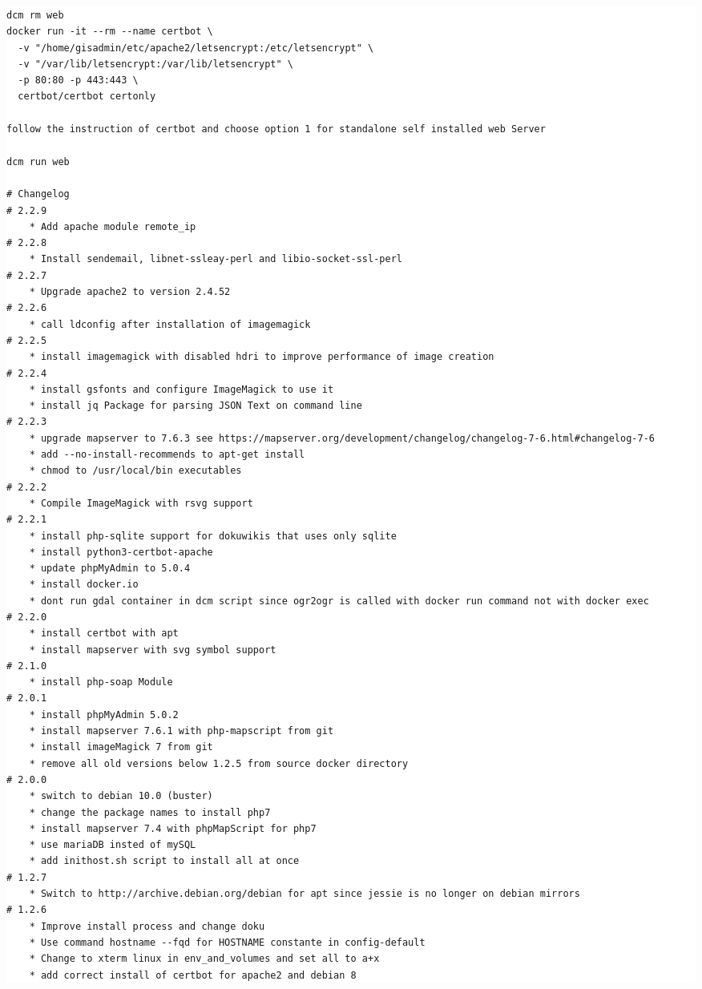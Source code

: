 ```
dcm rm web
docker run -it --rm --name certbot \
  -v "/home/gisadmin/etc/apache2/letsencrypt:/etc/letsencrypt" \
  -v "/var/lib/letsencrypt:/var/lib/letsencrypt" \
  -p 80:80 -p 443:443 \
  certbot/certbot certonly

follow the instruction of certbot and choose option 1 for standalone self installed web Server

dcm run web

# Changelog
# 2.2.9
	* Add apache module remote_ip
# 2.2.8
	* Install sendemail, libnet-ssleay-perl and libio-socket-ssl-perl
# 2.2.7
	* Upgrade apache2 to version 2.4.52
# 2.2.6
	* call ldconfig after installation of imagemagick
# 2.2.5
	* install imagemagick with disabled hdri to improve performance of image creation
# 2.2.4
	* install gsfonts and configure ImageMagick to use it
	* install jq Package for parsing JSON Text on command line
# 2.2.3
	* upgrade mapserver to 7.6.3 see https://mapserver.org/development/changelog/changelog-7-6.html#changelog-7-6
	* add --no-install-recommends to apt-get install
	* chmod to /usr/local/bin executables
# 2.2.2
	* Compile ImageMagick with rsvg support
# 2.2.1
	* install php-sqlite support for dokuwikis that uses only sqlite
	* install python3-certbot-apache
	* update phpMyAdmin to 5.0.4
	* install docker.io
	* dont run gdal container in dcm script since ogr2ogr is called with docker run command not with docker exec
# 2.2.0
	* install certbot with apt
	* install mapserver with svg symbol support 
# 2.1.0
	* install php-soap Module
# 2.0.1
	* install phpMyAdmin 5.0.2
	* install mapserver 7.6.1 with php-mapscript from git
	* install imageMagick 7 from git
	* remove all old versions below 1.2.5 from source docker directory
# 2.0.0
	* switch to debian 10.0 (buster)
	* change the package names to install php7
	* install mapserver 7.4 with phpMapScript for php7
	* use mariaDB insted of mySQL
	* add inithost.sh script to install all at once
# 1.2.7
	* Switch to http://archive.debian.org/debian for apt since jessie is no longer on debian mirrors
# 1.2.6
	* Improve install process and change doku
	* Use command hostname --fqd for HOSTNAME constante in config-default
	* Change to xterm linux in env_and_volumes and set all to a+x
	* add correct install of certbot for apache2 and debian 8
```